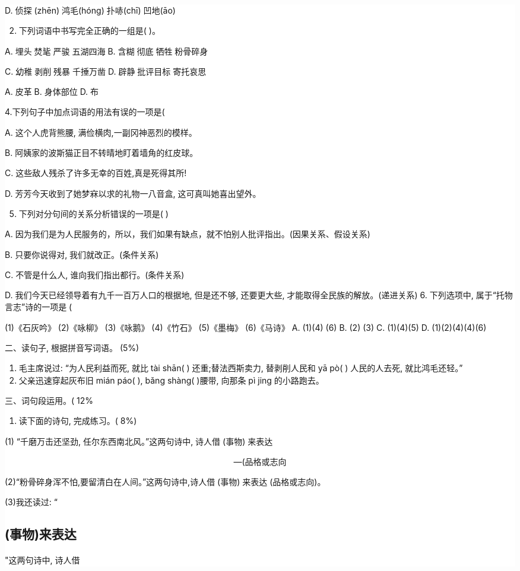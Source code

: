 D. 侦探 (zhēn) 鸿毛(hóng) 扑哧(chī) 凹地(āo)

2. 下列词语中书写完全正确的一组是( )。

A. 埋头 焚毞 严骏 五湖四海 B. 含糊 彻底 牺牲 粉骨碎身

C. 幼稚 剥削 残暴 千捶万凿 D. 辟静 批评目标 寄托哀思


A. 皮革
B. 身体部位
D. 布

4.下列句子中加点词语的用法有误的一项是(

A. 这个人虎背熊腰, 满俭横肉,一副冈神恶烈的模样。

B. 阿姨家的波斯猫正目不转晴地盯着墙角的红皮球。

C. 这些敌人残杀了许多无幸的百姓,真是死得其所!

D. 芳芳今天收到了她梦㝝以求的礼物一八音盒, 这可真叫她喜出望外。

5. 下列对分句间的关系分析错误的一项是( )

A. 因为我们是为人民服务的，所以，我们如果有缺点，就不怕别人批评指出。(因果关系、假设关系)

B. 只要你说得对, 我们就改正。(条件关系)

C. 不管是什么人, 谁向我们指出都行。(条件关系)

D. 我们今天已经领导着有九千一百万人口的根据地, 但是还不够, 还要更大些, 才能取得全民族的解放。(递进关系)
6. 下列选项中, 属于“托物言志”诗的一项是 (

(1)《石灰吟》 (2)《咏柳》 (3)《咏鹅》 (4)《竹石》 (5)《墨梅》 (6)《马诗》
A. (1)(4) (6)
B. (2) (3)
C. (1)(4)(5)
D. (1)(2)(4)(4)(6)

二、读句子, 根据拼音写词语。 $(5 \%)$

1. 毛主席说过: “为人民利益而死, 就比 tài shān( ) 还重;替法西斯卖力, 替剥削人民和 yā pò( ) 人民的人去死, 就比鸿毛还轻。”
2. 父亲迅速穿起灰布旧 mián páo( ), bǎng shàng( )腰带, 向那条 pì jing 的小路跑去。

三、词句段运用。( $12 \%$

1. 读下面的诗句, 完成练习。( $8 \%)$

(1) “千磨万击还坚劲, 任尔东西南北风。”这两句诗中, 诗人借 (事物) 来表达

$$
\text { —(品格或志向 }
$$

(2)“粉骨碎身浑不怕,要留清白在人间。”这两句诗中,诗人借 (事物) 来表达 (品格或志向)。

(3)我还读过: “

## (事物)来表达

"这两句诗中, 诗人借
